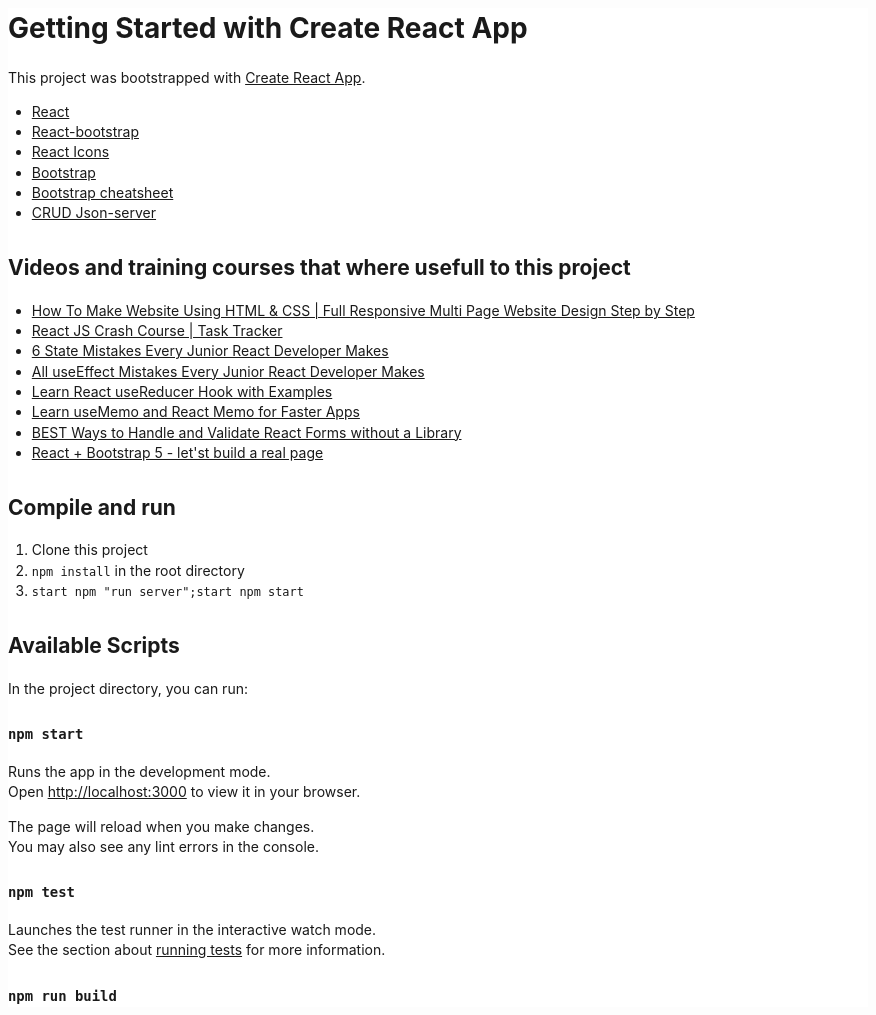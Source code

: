 # Getting Started with Create React App

This project was bootstrapped with [Create React App](https://github.com/facebook/create-react-app).

- [React](https://reactjs.org/)
- [React-bootstrap](https://react-bootstrap.github.io/)
- [React Icons](https://react-icons.github.io/react-icons/)
- [Bootstrap](https://getbootstrap.com/)
- [Bootstrap cheatsheet](https://bootstrap-cheatsheet.themeselection.com/)
- [CRUD Json-server](https://medium.com/weekly-webtips/use-react-with-json-server-and-create-simple-crud-app-b2bf58cd4558)

## Videos and training courses that where usefull to this project

- [How To Make Website Using HTML & CSS | Full Responsive Multi Page Website Design Step by Step](https://youtu.be/oYRda7UtuhA)
- [React JS Crash Course | Task Tracker](https://youtu.be/w7ejDZ8SWv8)
- [6 State Mistakes Every Junior React Developer Makes](https://youtu.be/Fhu5cu864ag)
- [All useEffect Mistakes Every Junior React Developer Makes](https://youtu.be/QQYeipc_cik)
- [Learn React useReducer Hook with Examples](https://youtu.be/RZPAQV7JvNU)
- [Learn useMemo and React Memo for Faster Apps](https://youtu.be/6-BfMpTT2PE)
- [BEST Ways to Handle and Validate React Forms without a Library](https://youtu.be/tIdNeoHniEY)
- [React + Bootstrap 5 - let'st build a real page](https://youtu.be/l2131Rok8XU)

## Compile and run

1. Clone this project
2. `npm install` in the root directory
3. `start npm "run server";start npm start`

## Available Scripts

In the project directory, you can run:

### `npm start`

Runs the app in the development mode.\
Open [http://localhost:3000](http://localhost:3000) to view it in your browser.

The page will reload when you make changes.\
You may also see any lint errors in the console.

### `npm test`

Launches the test runner in the interactive watch mode.\
See the section about [running tests](https://facebook.github.io/create-react-app/docs/running-tests) for more information.

### `npm run build`
